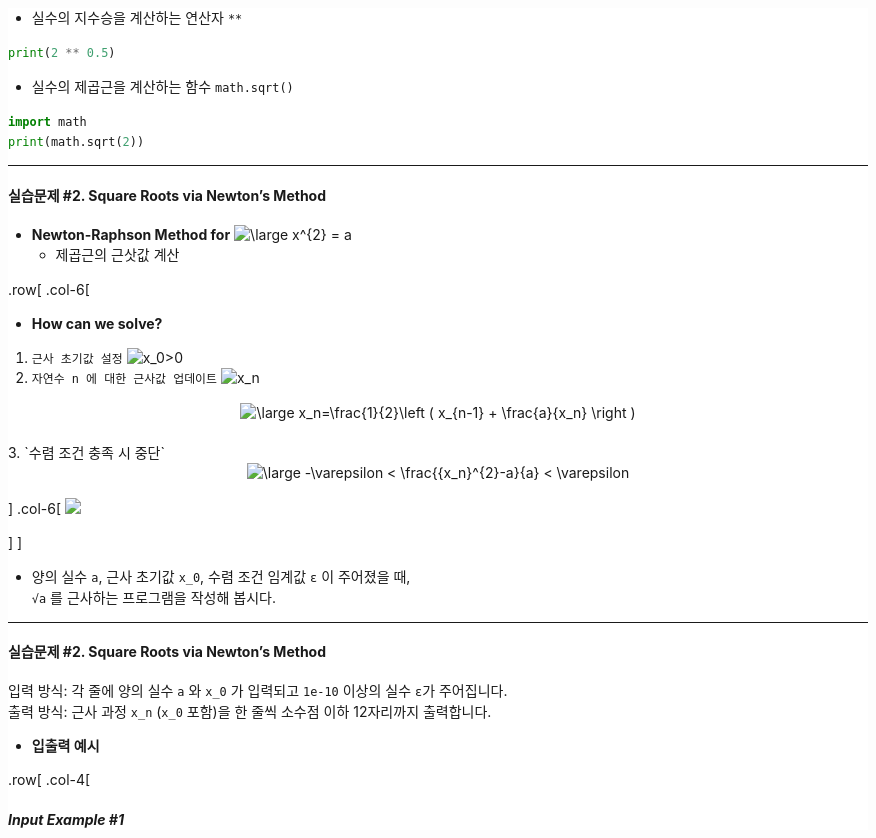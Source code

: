 * 실수의 지수승을 계산하는 연산자 `**`
```Python
print(2 ** 0.5)
```

* 실수의 제곱근을 계산하는 함수 `math.sqrt()`
```python
import math
print(math.sqrt(2))
```

---

#### 실습문제 #2. Square Roots via Newton’s Method

* **Newton-Raphson Method for** <img src="https://latex.codecogs.com/gif.latex?\large&space;x^{2}&space;=&space;a" title="\large x^{2} = a" />
    * 제곱근의 근삿값 계산
    
    
.row[
.col-6[

* **How can we solve?**

1. `근사 초기값 설정` <img src="https://latex.codecogs.com/gif.latex?x_0>0" title="x_0>0" />
2. `자연수 n 에 대한 근사값 업데이트` <img src="https://latex.codecogs.com/gif.latex?x_n" title="x_n" />
<div width="100%" style="text-align:center;margin-bottom:20px">
    <img src="https://latex.codecogs.com/gif.latex?\large&space;x_n=\frac{1}{2}\left&space;(&space;x_{n-1}&space;&plus;&space;\frac{a}{x_{n-1}}&space;\right&space;)" title="\large x_n=\frac{1}{2}\left ( x_{n-1} + \frac{a}{x_n} \right )" />
</div>
3. `수렴 조건 충족 시 중단`
<div width="100%" style="text-align:center">
    <img src="https://latex.codecogs.com/gif.latex?\large&space;-\varepsilon&space;<&space;\frac{{x_n}^{2}-a}{a}&space;<&space;\varepsilon" title="\large -\varepsilon < \frac{{x_n}^{2}-a}{a} < \varepsilon" />
</div>


]
.col-6[
    <img src="https://github.com/lucetre/PythonProjects/blob/master/fig.png?raw=true" width="110%" />
    
]
]

* 양의 실수 `a`, 근사 초기값 `x_0`, 수렴 조건 임계값 `ε` 이 주어졌을 때, <br>`√a` 를 근사하는 프로그램을 작성해 봅시다.

---


#### 실습문제 #2. Square Roots via Newton’s Method

입력 방식: 각 줄에 양의 실수 `a` 와 `x_0` 가 입력되고 `1e-10` 이상의 실수 `ε`가 주어집니다.<br>
출력 방식: 근사 과정 `x_n` (`x_0` 포함)을 한 줄씩 소수점 이하 12자리까지 출력합니다.

* **입출력 예시**

.row[
.col-4[
 ##### Input Example #1
 